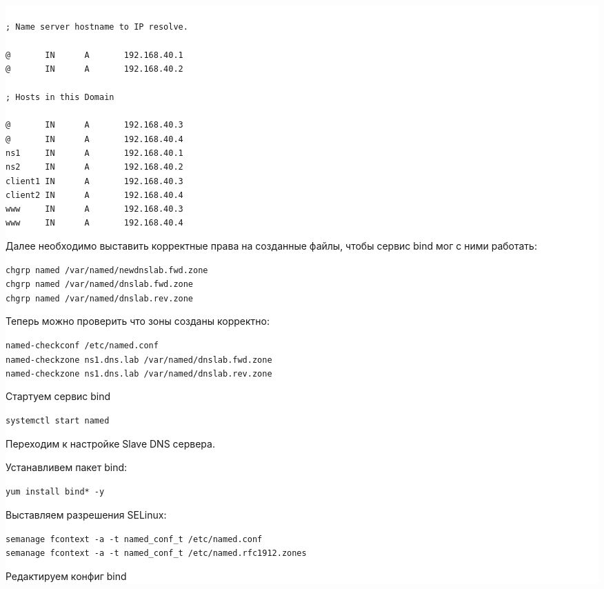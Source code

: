 ```

; Name server hostname to IP resolve.

@       IN      A       192.168.40.1
@       IN      A       192.168.40.2

; Hosts in this Domain

@       IN      A       192.168.40.3
@       IN      A       192.168.40.4
ns1     IN      A       192.168.40.1
ns2     IN      A       192.168.40.2
client1 IN      A       192.168.40.3
client2 IN      A       192.168.40.4
www 	IN      A       192.168.40.3
www 	IN      A       192.168.40.4

```

Далее необходимо выставить корректные права на созданные файлы, чтобы сервис bind мог с ними работать:

```
chgrp named /var/named/newdnslab.fwd.zone
chgrp named /var/named/dnslab.fwd.zone
chgrp named /var/named/dnslab.rev.zone
```

Теперь можно проверить что зоны созданы корректно:

```
named-checkconf /etc/named.conf
named-checkzone ns1.dns.lab /var/named/dnslab.fwd.zone
named-checkzone ns1.dns.lab /var/named/dnslab.rev.zone
```

Стартуем сервис bind

```
systemctl start named
```

Переходим к настройке Slave DNS сервера.

Устанавливем пакет bind:

```
yum install bind* -y
```

Выставляем разрешения SELinux:

```
semanage fcontext -a -t named_conf_t /etc/named.conf
semanage fcontext -a -t named_conf_t /etc/named.rfc1912.zones
```

Редактируем конфиг bind
